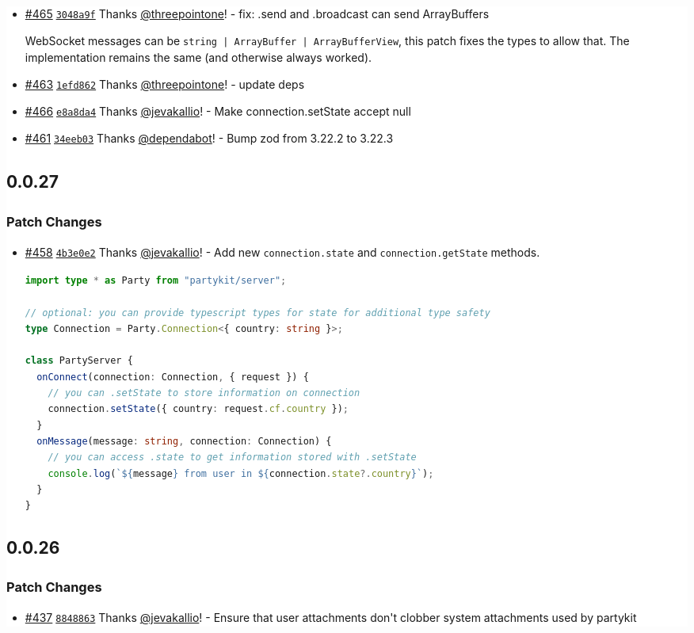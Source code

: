 - [#465](https://github.com/partykit/partykit/pull/465) [`3048a9f`](https://github.com/partykit/partykit/commit/3048a9f7523a4cf5876b59f1f4f1c8aa45f7188f) Thanks [@threepointone](https://github.com/threepointone)! - fix: .send and .broadcast can send ArrayBuffers

  WebSocket messages can be `string | ArrayBuffer | ArrayBufferView`, this patch fixes the types to allow that. The implementation remains the same (and otherwise always worked).

- [#463](https://github.com/partykit/partykit/pull/463) [`1efd862`](https://github.com/partykit/partykit/commit/1efd86242be8e428bdce4b8e9b078d3e79de6dd4) Thanks [@threepointone](https://github.com/threepointone)! - update deps

- [#466](https://github.com/partykit/partykit/pull/466) [`e8a8da4`](https://github.com/partykit/partykit/commit/e8a8da4f925d2457e095736ecfb1eacb84831ee1) Thanks [@jevakallio](https://github.com/jevakallio)! - Make connection.setState accept null

- [#461](https://github.com/partykit/partykit/pull/461) [`34eeb03`](https://github.com/partykit/partykit/commit/34eeb032333554f1ab0b4d90a005888c531f9f34) Thanks [@dependabot](https://github.com/apps/dependabot)! - Bump zod from 3.22.2 to 3.22.3

## 0.0.27

### Patch Changes

- [#458](https://github.com/partykit/partykit/pull/458) [`4b3e0e2`](https://github.com/partykit/partykit/commit/4b3e0e2bb81e406ca1e8e9d97131984406c3b13b) Thanks [@jevakallio](https://github.com/jevakallio)! - Add new `connection.state` and `connection.getState` methods.

  ```ts
  import type * as Party from "partykit/server";

  // optional: you can provide typescript types for state for additional type safety
  type Connection = Party.Connection<{ country: string }>;

  class PartyServer {
    onConnect(connection: Connection, { request }) {
      // you can .setState to store information on connection
      connection.setState({ country: request.cf.country });
    }
    onMessage(message: string, connection: Connection) {
      // you can access .state to get information stored with .setState
      console.log(`${message} from user in ${connection.state?.country}`);
    }
  }
  ```

## 0.0.26

### Patch Changes

- [#437](https://github.com/partykit/partykit/pull/437) [`8848863`](https://github.com/partykit/partykit/commit/8848863a2af0ed7c789f281ce628ccd4d529504d) Thanks [@jevakallio](https://github.com/jevakallio)! - Ensure that user attachments don't clobber system attachments used by partykit
